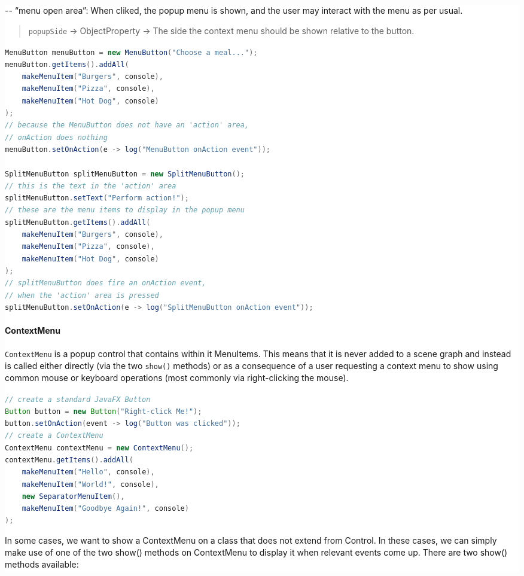 -- “menu open area”: When cliked, the popup menu is shown, and the user may interact with the menu as per usual.

> `popupSide` -> ObjectProperty<Side> -> The side the context menu should be shown relative to the button.

```java
MenuButton menuButton = new MenuButton("Choose a meal...");
menuButton.getItems().addAll(
    makeMenuItem("Burgers", console),
    makeMenuItem("Pizza", console),
    makeMenuItem("Hot Dog", console)
);
// because the MenuButton does not have an 'action' area,
// onAction does nothing
menuButton.setOnAction(e -> log("MenuButton onAction event"));

SplitMenuButton splitMenuButton = new SplitMenuButton();
// this is the text in the 'action' area
splitMenuButton.setText("Perform action!");
// these are the menu items to display in the popup menu
splitMenuButton.getItems().addAll(
    makeMenuItem("Burgers", console),
    makeMenuItem("Pizza", console),
    makeMenuItem("Hot Dog", console)
);
// splitMenuButton does fire an onAction event,
// when the 'action' area is pressed
splitMenuButton.setOnAction(e -> log("SplitMenuButton onAction event"));
```

#### ContextMenu

`ContextMenu` is a popup control that contains within it MenuItems. This means that it is never added to a scene graph and instead is called either directly (via the two `show()` methods) or as a consequence of a user requesting a context menu to show using common mouse or keyboard operations (most commonly via right-clicking the mouse).

```java
// create a standard JavaFX Button
Button button = new Button("Right-click Me!");
button.setOnAction(event -> log("Button was clicked"));
// create a ContextMenu
ContextMenu contextMenu = new ContextMenu();
contextMenu.getItems().addAll(
    makeMenuItem("Hello", console),
    makeMenuItem("World!", console),
    new SeparatorMenuItem(),
    makeMenuItem("Goodbye Again!", console)
);
```

In some cases, we want to show a ContextMenu on a class that does not extend from
Control. In these cases, we can simply make use of one of the two show() methods on
ContextMenu to display it when relevant events come up. There are two show() methods
available:
